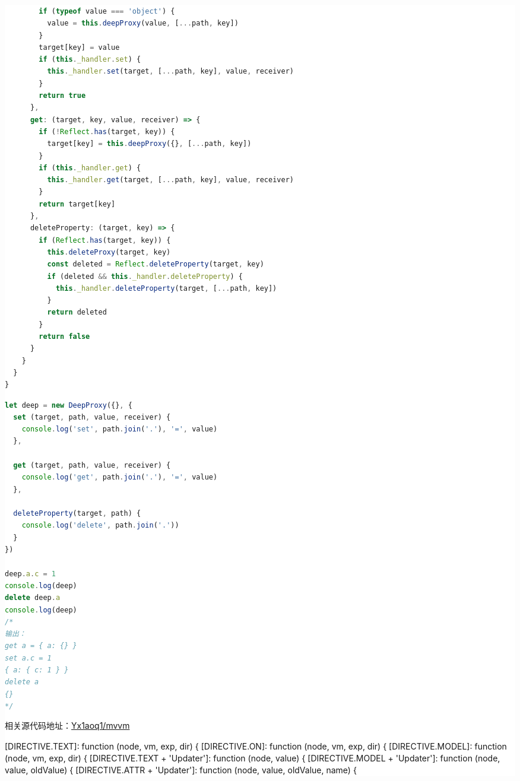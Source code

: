 ```js
        if (typeof value === 'object') {
          value = this.deepProxy(value, [...path, key])
        }
        target[key] = value
        if (this._handler.set) {
          this._handler.set(target, [...path, key], value, receiver)
        }
        return true
      },
      get: (target, key, value, receiver) => {
        if (!Reflect.has(target, key)) {
          target[key] = this.deepProxy({}, [...path, key])
        }
        if (this._handler.get) {
          this._handler.get(target, [...path, key], value, receiver)
        }
        return target[key]
      },
      deleteProperty: (target, key) => {
        if (Reflect.has(target, key)) {
          this.deleteProxy(target, key)
          const deleted = Reflect.deleteProperty(target, key)
          if (deleted && this._handler.deleteProperty) {
            this._handler.deleteProperty(target, [...path, key])
          }
          return deleted
        }
        return false
      }
    }
  }
}
```

```js
let deep = new DeepProxy({}, {
  set (target, path, value, receiver) {
    console.log('set', path.join('.'), '=', value)
  },

  get (target, path, value, receiver) {
    console.log('get', path.join('.'), '=', value)
  },

  deleteProperty(target, path) {
    console.log('delete', path.join('.'))
  }
})

deep.a.c = 1
console.log(deep)
delete deep.a
console.log(deep)
/*
输出：
get a = { a: {} }
set a.c = 1
{ a: { c: 1 } }
delete a
{}
*/
```

相关源代码地址：[Yx1aoq1/mvvm](https://github.com/Yx1aoq1/mvvm)



  [DIRECTIVE.TEXT]: function (node, vm, exp, dir) {
  [DIRECTIVE.ON]: function (node, vm, exp, dir) {
  [DIRECTIVE.MODEL]: function (node, vm, exp, dir) {
  [DIRECTIVE.TEXT + 'Updater']: function (node, value) {
  [DIRECTIVE.MODEL + 'Updater']: function (node, value, oldValue) {
  [DIRECTIVE.ATTR + 'Updater']: function (node, value, oldValue, name) {